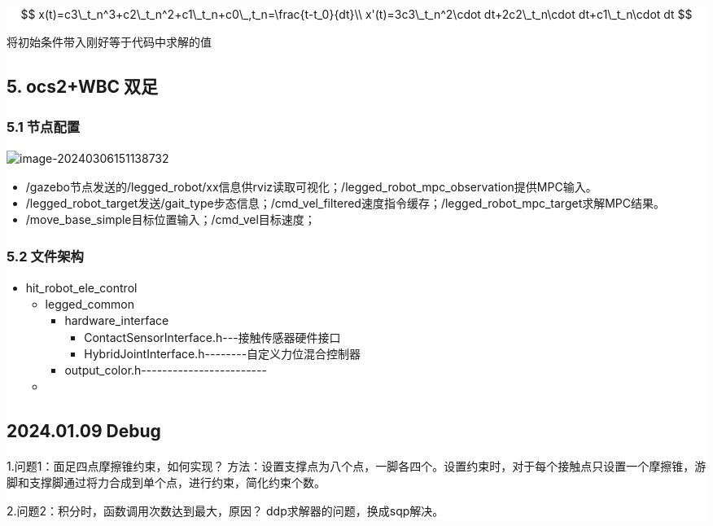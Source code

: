 $$
x(t)=c3\_t_n^3+c2\_t_n^2+c1\_t_n+c0\_,t_n=\frac{t-t_0}{dt}\\
x'(t)=3c3\_t_n^2\cdot dt+2c2\_t_n\cdot dt+c1\_t_n\cdot dt
$$

将初始条件带入刚好等于代码中求解的值

## 5. ocs2+WBC 双足

### 5.1 节点配置

![image-20240306151138732](https://typora-picture-01.oss-cn-shenzhen.aliyuncs.com/image/image-20240306151138732.png)

-   /gazebo节点发送的/legged_robot/xx信息供rviz读取可视化；/legged_robot_mpc_observation提供MPC输入。
-   /legged_robot_target发送/gait_type步态信息；/cmd_vel_filtered速度指令缓存；/legged_robot_mpc_target求解MPC结果。
-   /move_base_simple目标位置输入；/cmd_vel目标速度；

### 5.2 文件架构

-   hit_robot_ele_control
    -   legged_common
        -   hardware_interface
            -   ContactSensorInterface.h---接触传感器硬件接口
            -   HybridJointInterface.h--------自定义力位混合控制器
        -   output_color.h------------------------
    -   

## 2024.01.09 Debug

1.问题1：面足四点摩擦锥约束，如何实现？
方法：设置支撑点为八个点，一脚各四个。设置约束时，对于每个接触点只设置一个摩擦锥，游脚和支撑脚通过将力合成到单个点，进行约束，简化约束个数。

2.问题2：积分时，函数调用次数达到最大，原因？
ddp求解器的问题，换成sqp解决。

